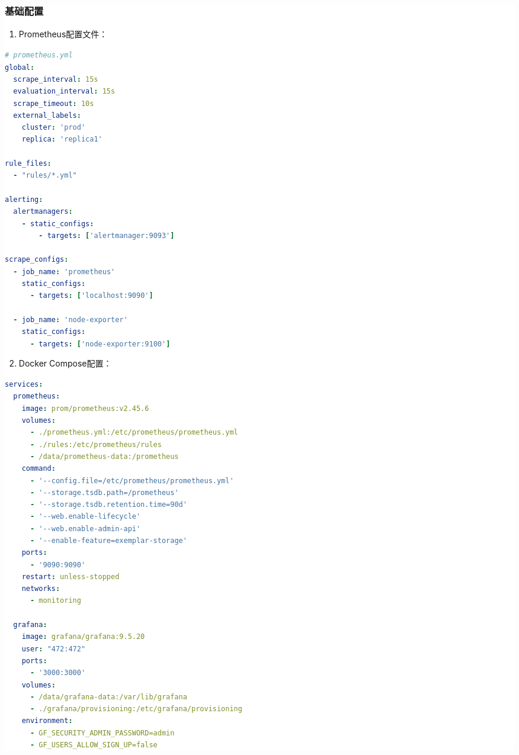 ### 基础配置

1. Prometheus配置文件：
```yaml
# prometheus.yml
global:
  scrape_interval: 15s
  evaluation_interval: 15s
  scrape_timeout: 10s
  external_labels:
    cluster: 'prod'
    replica: 'replica1'

rule_files:
  - "rules/*.yml"

alerting:
  alertmanagers:
    - static_configs:
        - targets: ['alertmanager:9093']

scrape_configs:
  - job_name: 'prometheus'
    static_configs:
      - targets: ['localhost:9090']

  - job_name: 'node-exporter'
    static_configs:
      - targets: ['node-exporter:9100']
```

2. Docker Compose配置：
```yaml
services:
  prometheus:
    image: prom/prometheus:v2.45.6
    volumes:
      - ./prometheus.yml:/etc/prometheus/prometheus.yml
      - ./rules:/etc/prometheus/rules
      - /data/prometheus-data:/prometheus
    command:
      - '--config.file=/etc/prometheus/prometheus.yml'
      - '--storage.tsdb.path=/prometheus'
      - '--storage.tsdb.retention.time=90d'
      - '--web.enable-lifecycle'
      - '--web.enable-admin-api'
      - '--enable-feature=exemplar-storage'
    ports:
      - '9090:9090'
    restart: unless-stopped
    networks:
      - monitoring

  grafana:
    image: grafana/grafana:9.5.20
    user: "472:472"
    ports:
      - '3000:3000'
    volumes:
      - /data/grafana-data:/var/lib/grafana
      - ./grafana/provisioning:/etc/grafana/provisioning
    environment:
      - GF_SECURITY_ADMIN_PASSWORD=admin
      - GF_USERS_ALLOW_SIGN_UP=false
```